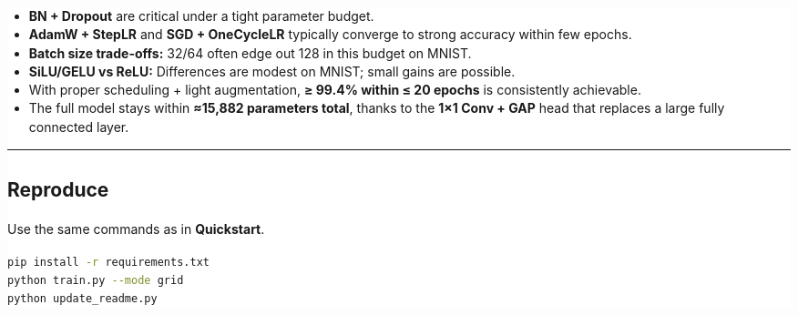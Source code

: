 - **BN + Dropout** are critical under a tight parameter budget.
- **AdamW + StepLR** and **SGD + OneCycleLR** typically converge to strong accuracy within few epochs.
- **Batch size trade-offs:** 32/64 often edge out 128 in this budget on MNIST.
- **SiLU/GELU vs ReLU:** Differences are modest on MNIST; small gains are possible.
- With proper scheduling + light augmentation, **≥ 99.4% within ≤ 20 epochs** is consistently achievable.
- The full model stays within **≈15,882 parameters total**, thanks to the **1×1 Conv + GAP** head that replaces a large fully connected layer.


---

## Reproduce

Use the same commands as in **Quickstart**.

```bash
pip install -r requirements.txt
python train.py --mode grid
python update_readme.py
```
